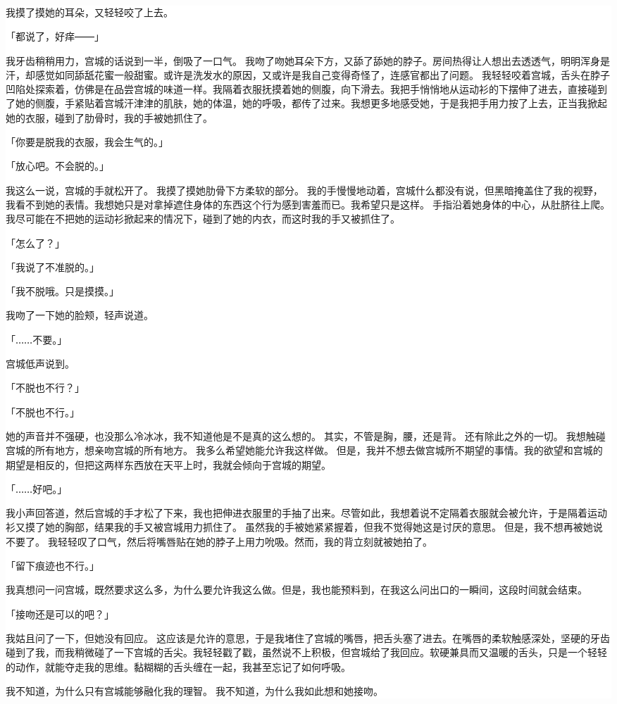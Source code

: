 我摸了摸她的耳朵，又轻轻咬了上去。

「都说了，好痒——」

我牙齿稍稍用力，宫城的话说到一半，倒吸了一口气。
我吻了吻她耳朵下方，又舔了舔她的脖子。房间热得让人想出去透透气，明明浑身是汗，却感觉如同舔舐花蜜一般甜蜜。或许是洗发水的原因，又或许是我自己变得奇怪了，连感官都出了问题。
我轻轻咬着宫城，舌头在脖子凹陷处探索着，仿佛是在品尝宫城的味道一样。我隔着衣服抚摸着她的侧腹，向下滑去。我把手悄悄地从运动衫的下摆伸了进去，直接碰到了她的侧腹，手紧贴着宫城汗津津的肌肤，她的体温，她的呼吸，都传了过来。我想更多地感受她，于是我把手用力按了上去，正当我掀起她的衣服，碰到了肋骨时，我的手被她抓住了。

「你要是脱我的衣服，我会生气的。」

「放心吧。不会脱的。」

我这么一说，宫城的手就松开了。
我摸了摸她肋骨下方柔软的部分。
我的手慢慢地动着，宫城什么都没有说，但黑暗掩盖住了我的视野，我看不到她的表情。我想她只是对拿掉遮住身体的东西这个行为感到害羞而已。我希望只是这样。
手指沿着她身体的中心，从肚脐往上爬。我尽可能在不把她的运动衫掀起来的情况下，碰到了她的内衣，而这时我的手又被抓住了。

「怎么了？」

「我说了不准脱的。」

「我不脱哦。只是摸摸。」

我吻了一下她的脸颊，轻声说道。

「……不要。」

宫城低声说到。

「不脱也不行？」

「不脱也不行。」

她的声音并不强硬，也没那么冷冰冰，我不知道他是不是真的这么想的。
其实，不管是胸，腰，还是背。
还有除此之外的一切。
我想触碰宫城的所有地方，想亲吻宫城的所有地方。
我多么希望她能允许我这样做。
但是，我并不想去做宫城所不期望的事情。我的欲望和宫城的期望是相反的，但把这两样东西放在天平上时，我就会倾向于宫城的期望。

「……好吧。」

我小声回答道，然后宫城的手才松了下来，我也把伸进衣服里的手抽了出来。尽管如此，我想着说不定隔着衣服就会被允许，于是隔着运动衫又摸了她的胸部，结果我的手又被宫城用力抓住了。
虽然我的手被她紧紧握着，但我不觉得她这是讨厌的意思。
但是，我不想再被她说不要了。
我轻轻叹了口气，然后将嘴唇贴在她的脖子上用力吮吸。然而，我的背立刻就被她拍了。

「留下痕迹也不行。」

我真想问一问宫城，既然要求这么多，为什么要允许我这么做。但是，我也能预料到，在我这么问出口的一瞬间，这段时间就会结束。

「接吻还是可以的吧？」

我姑且问了一下，但她没有回应。
这应该是允许的意思，于是我堵住了宫城的嘴唇，把舌头塞了进去。在嘴唇的柔软触感深处，坚硬的牙齿碰到了我，而我稍微碰了一下宫城的舌尖。我轻轻戳了戳，虽然说不上积极，但宫城给了我回应。软硬兼具而又温暖的舌头，只是一个轻轻的动作，就能夺走我的思维。黏糊糊的舌头缠在一起，我甚至忘记了如何呼吸。

我不知道，为什么只有宫城能够融化我的理智。
我不知道，为什么我如此想和她接吻。
